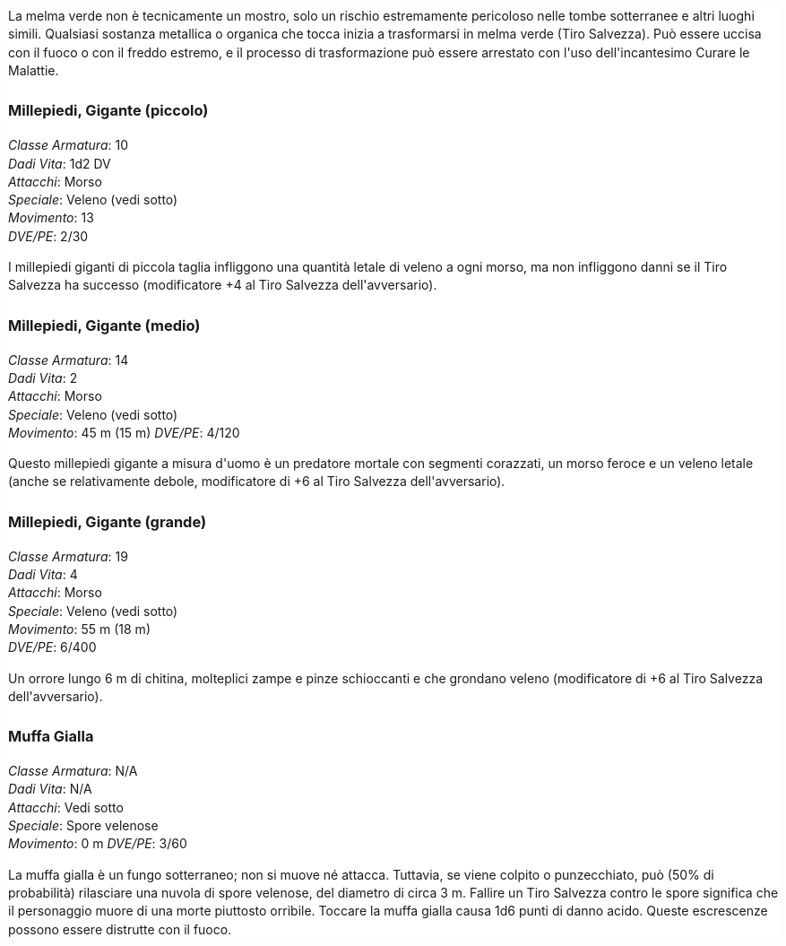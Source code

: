 La melma verde non è tecnicamente un mostro, solo un rischio estremamente pericoloso nelle tombe sotterranee e altri luoghi simili. Qualsiasi sostanza metallica o organica che tocca inizia a trasformarsi in melma verde (Tiro Salvezza). Può essere uccisa con il fuoco o con il freddo estremo, e il processo di trasformazione può essere arrestato con l'uso dell'incantesimo Curare le Malattie.

### Millepiedi, Gigante (piccolo)

*Classe Armatura*: 10  
*Dadi Vita*: 1d2 DV  
*Attacchi*: Morso  
*Speciale*: Veleno (vedi sotto)  
*Movimento*: 13  
*DVE/PE*: 2/30

I millepiedi giganti di piccola taglia infliggono una quantità letale di veleno a ogni morso, ma non infliggono danni se il Tiro Salvezza ha successo (modificatore +4 al Tiro Salvezza dell'avversario).

### Millepiedi, Gigante (medio)

*Classe Armatura*: 14  
*Dadi Vita*: 2  
*Attacchi*: Morso  
*Speciale*: Veleno (vedi sotto)  
*Movimento*: 45 m (15 m) 
*DVE/PE*: 4/120

Questo millepiedi gigante a misura d'uomo è un predatore mortale con segmenti corazzati, un morso feroce e un veleno letale (anche se relativamente debole, modificatore di +6 al Tiro Salvezza dell'avversario).

### Millepiedi, Gigante (grande)

*Classe Armatura*: 19  
*Dadi Vita*: 4  
*Attacchi*: Morso  
*Speciale*: Veleno (vedi sotto)  
*Movimento*: 55 m (18 m)  
*DVE/PE*: 6/400  

Un orrore lungo 6 m di chitina, molteplici zampe e pinze schioccanti e che grondano veleno (modificatore di +6 al Tiro Salvezza dell'avversario).

### Muffa Gialla

*Classe Armatura*: N/A  
*Dadi Vita*: N/A  
*Attacchi*: Vedi sotto  
*Speciale*: Spore velenose  
*Movimento*: 0 m 
*DVE/PE*: 3/60  

La muffa gialla è un fungo sotterraneo; non si muove né attacca. Tuttavia, se viene colpito o punzecchiato, può (50% di probabilità) rilasciare una nuvola di spore velenose, del diametro di circa 3 m. Fallire un Tiro Salvezza contro le spore significa che il personaggio muore di una morte piuttosto orribile. Toccare la muffa gialla causa 1d6 punti di danno acido. Queste escrescenze possono essere distrutte con il fuoco.
